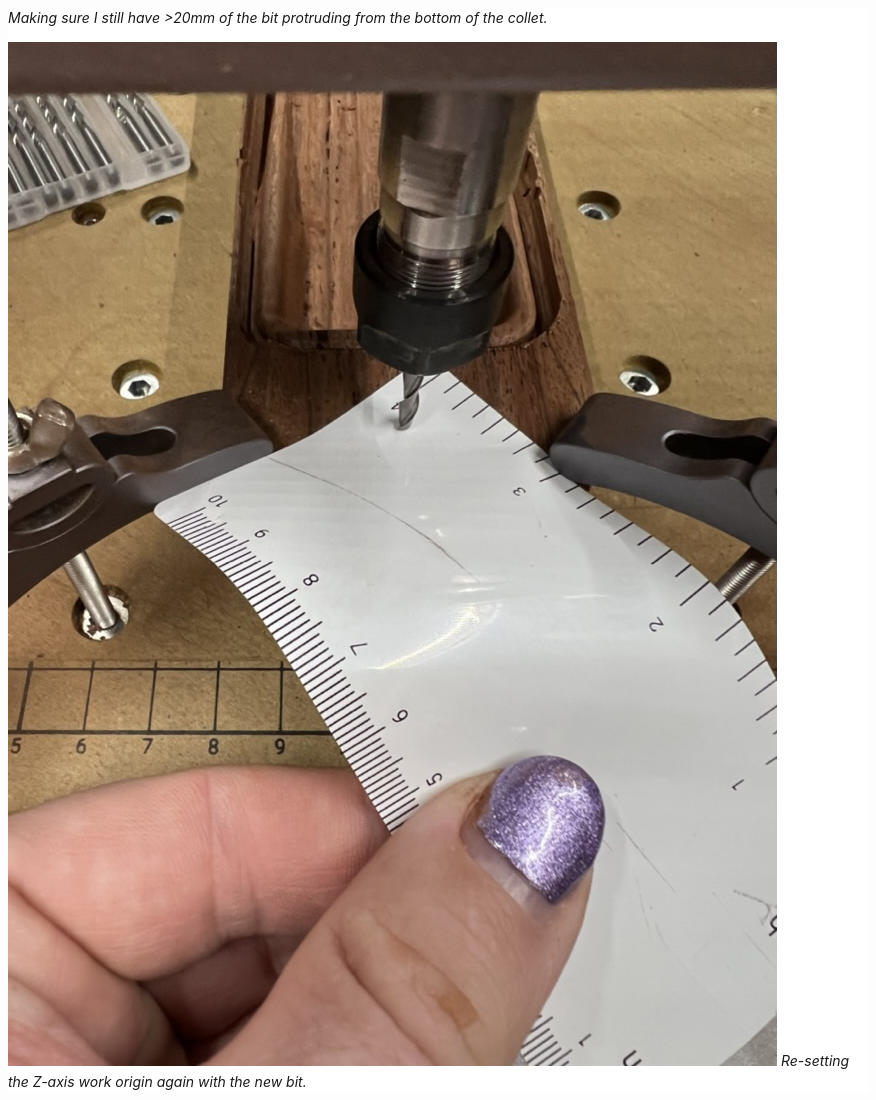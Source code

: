 _Making sure I still have >20mm of the bit protruding from the bottom of the collet._

![](images/snapmaker/Pastedimage20211216212423.png)
_Re-setting the Z-axis work origin again with the new bit._

